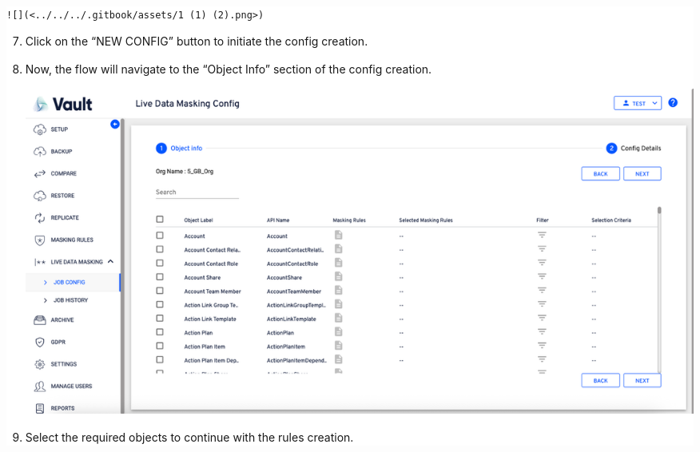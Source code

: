     ![](<../../../.gitbook/assets/1 (1) (2).png>)
7. Click on the “NEW CONFIG” button to initiate the config creation.
8.  Now, the flow will navigate to the “Object Info” section of the config creation.



    ![](<../../../.gitbook/assets/2 (1) (2).png>)
9.  Select the required objects to continue with the rules creation.


